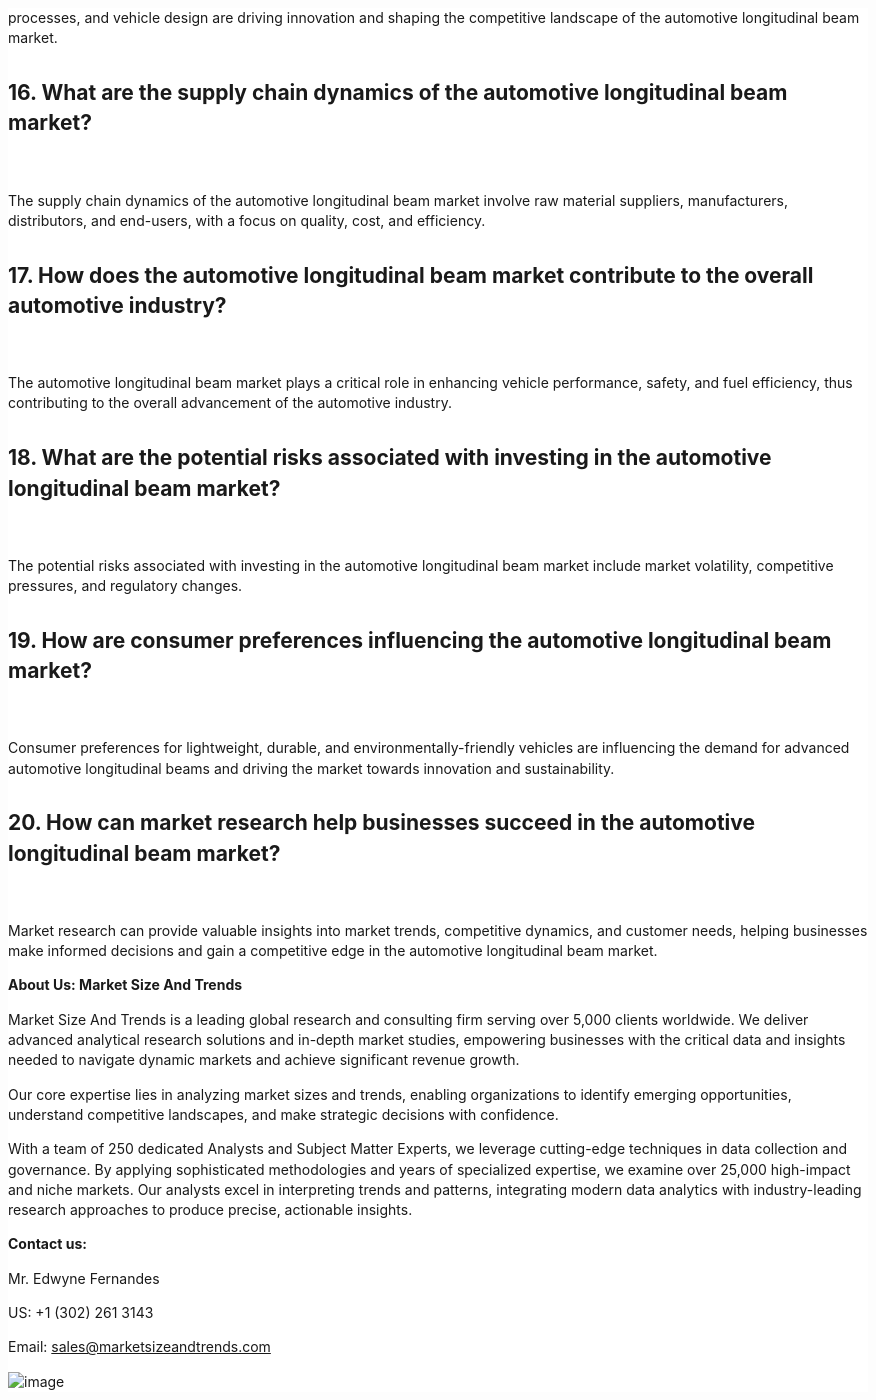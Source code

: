 processes, and vehicle design are driving innovation and shaping the competitive landscape of the automotive longitudinal beam market.</p><h2>16. What are the supply chain dynamics of the automotive longitudinal beam market?</h2><p>&nbsp;</p><p>The supply chain dynamics of the automotive longitudinal beam market involve raw material suppliers, manufacturers, distributors, and end-users, with a focus on quality, cost, and efficiency.</p><h2>17. How does the automotive longitudinal beam market contribute to the overall automotive industry?</h2><p>&nbsp;</p><p>The automotive longitudinal beam market plays a critical role in enhancing vehicle performance, safety, and fuel efficiency, thus contributing to the overall advancement of the automotive industry.</p><h2>18. What are the potential risks associated with investing in the automotive longitudinal beam market?</h2><p>&nbsp;</p><p>The potential risks associated with investing in the automotive longitudinal beam market include market volatility, competitive pressures, and regulatory changes.</p><h2>19. How are consumer preferences influencing the automotive longitudinal beam market?</h2><p>&nbsp;</p><p>Consumer preferences for lightweight, durable, and environmentally-friendly vehicles are influencing the demand for advanced automotive longitudinal beams and driving the market towards innovation and sustainability.</p><h2>20. How can market research help businesses succeed in the automotive longitudinal beam market?</h2><p>&nbsp;</p><p>Market research can provide valuable insights into market trends, competitive dynamics, and customer needs, helping businesses make informed decisions and gain a competitive edge in the automotive longitudinal beam market.</p></body></html></p><p><strong>About Us:&nbsp;Market Size And Trends</strong></p><p>Market Size And Trends&nbsp;is a leading global research and consulting firm serving over 5,000 clients worldwide. We deliver advanced analytical research solutions and in-depth market studies, empowering businesses with the critical data and insights needed to navigate dynamic markets and achieve significant revenue growth.</p><p>Our core expertise lies in analyzing market sizes and trends, enabling organizations to identify emerging opportunities, understand competitive landscapes, and make strategic decisions with confidence.</p><p>With a team of 250 dedicated Analysts and Subject Matter Experts, we leverage cutting-edge techniques in data collection and governance. By applying sophisticated methodologies and years of specialized expertise, we examine over 25,000 high-impact and niche markets. Our analysts excel in interpreting trends and patterns, integrating modern data analytics with industry-leading research approaches to produce precise, actionable insights.</p><p><strong>Contact us:</strong></p><p>Mr. Edwyne Fernandes</p><p>US: +1 (302) 261 3143</p><p>Email: <a href="mailto:sales@marketsizeandtrends.com">sales@marketsizeandtrends.com</a>&nbsp;</p>
![image](https://github.com/user-attachments/assets/87b153c3-e8a2-4c64-9181-dc41a39e6307)
